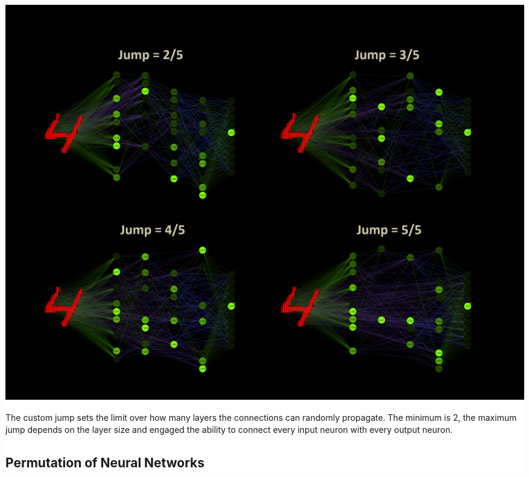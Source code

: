   <img src="https://raw.githubusercontent.com/grensen/custom_connect/main/figures/jump.png?raw=true">
</p>

The custom jump sets the limit over how many layers the connections can randomly propagate. The minimum is 2, the maximum jump depends on the layer size and engaged the ability to connect every input neuron with every output neuron.

## Permutation of Neural Networks

<p align="center">